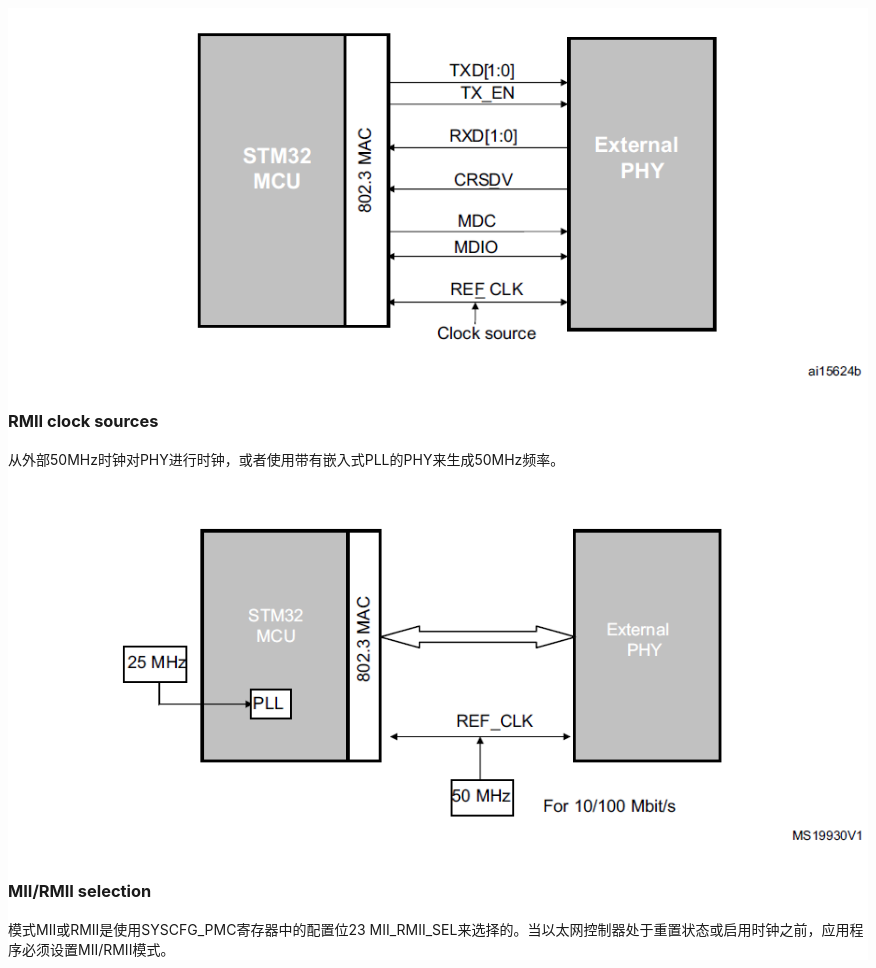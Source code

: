 <div align="center"><img src="https://github.com/laneston/note/blob/main/00-img/Post-STM32F4xxP_Ether/Reduced%20media-independent%20interface%20signals.png"></div>

<h3 id="RMII clock sources"> RMII clock sources </h3>

从外部50MHz时钟对PHY进行时钟，或者使用带有嵌入式PLL的PHY来生成50MHz频率。

<div align="center"><img src="https://github.com/laneston/note/blob/main/00-img/Post-STM32F4xxP_Ether/RMII%20clock%20sources.png"></div>

<h3 id="MII/RMII selection"> MII/RMII selection </h3>

模式MII或RMII是使用SYSCFG_PMC寄存器中的配置位23 MII_RMII_SEL来选择的。当以太网控制器处于重置状态或启用时钟之前，应用程序必须设置MII/RMII模式。
